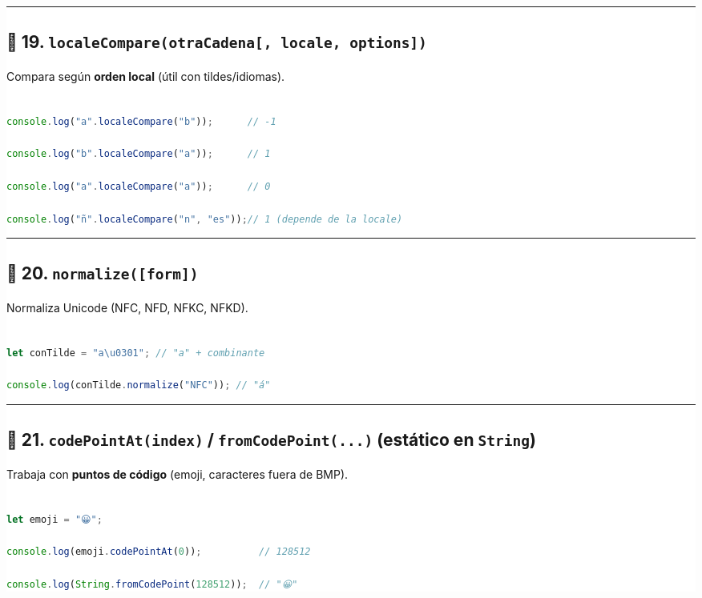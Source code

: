   

---

  

## 🔹 19. `localeCompare(otraCadena[, locale, options])`

Compara según **orden local** (útil con tildes/idiomas).

```js

console.log("a".localeCompare("b"));      // -1

console.log("b".localeCompare("a"));      // 1

console.log("a".localeCompare("a"));      // 0

console.log("ñ".localeCompare("n", "es"));// 1 (depende de la locale)

```

  

---

  

## 🔹 20. `normalize([form])`

Normaliza Unicode (NFC, NFD, NFKC, NFKD).

```js

let conTilde = "a\u0301"; // "a" + combinante

console.log(conTilde.normalize("NFC")); // "á"

```

  

---

  

## 🔹 21. `codePointAt(index)` / `fromCodePoint(...)` (estático en `String`)

Trabaja con **puntos de código** (emoji, caracteres fuera de BMP).

```js

let emoji = "😀";

console.log(emoji.codePointAt(0));          // 128512

console.log(String.fromCodePoint(128512));  // "😀"

```
